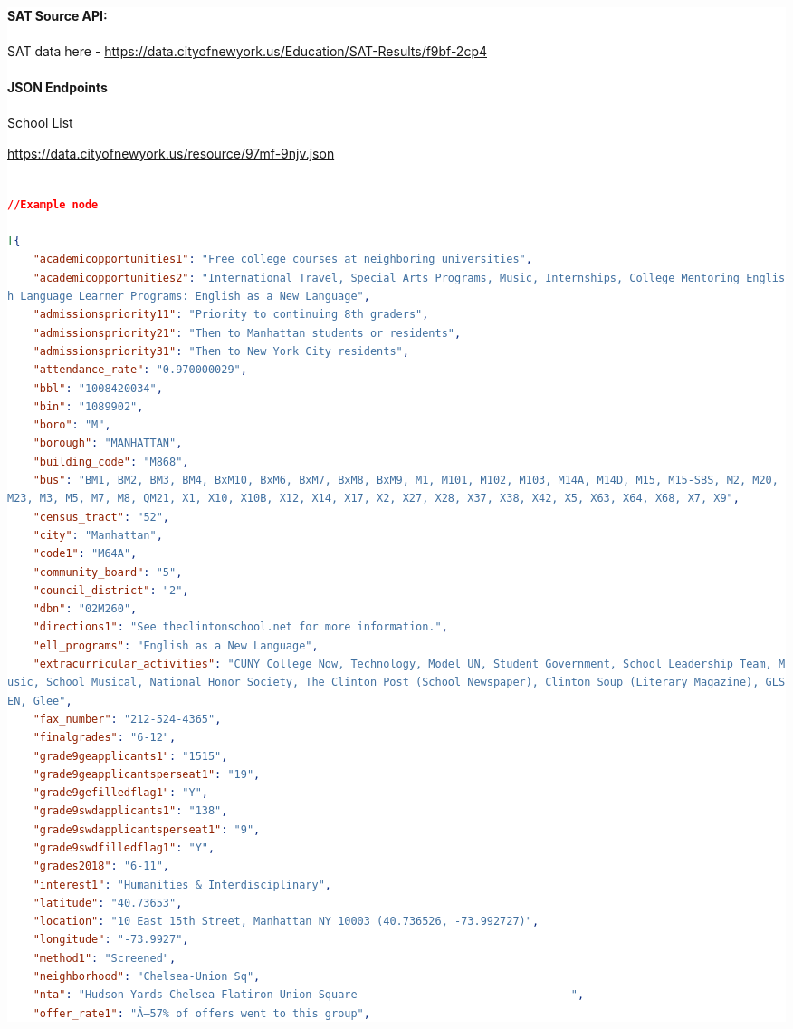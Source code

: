 ####  SAT Source API:
	
SAT data here - https://data.cityofnewyork.us/Education/SAT-Results/f9bf-2cp4


#### JSON Endpoints 

School List 

https://data.cityofnewyork.us/resource/97mf-9njv.json


```json 

//Example node 

[{
    "academicopportunities1": "Free college courses at neighboring universities",
    "academicopportunities2": "International Travel, Special Arts Programs, Music, Internships, College Mentoring English Language Learner Programs: English as a New Language",
    "admissionspriority11": "Priority to continuing 8th graders",
    "admissionspriority21": "Then to Manhattan students or residents",
    "admissionspriority31": "Then to New York City residents",
    "attendance_rate": "0.970000029",
    "bbl": "1008420034",
    "bin": "1089902",
    "boro": "M",
    "borough": "MANHATTAN",
    "building_code": "M868",
    "bus": "BM1, BM2, BM3, BM4, BxM10, BxM6, BxM7, BxM8, BxM9, M1, M101, M102, M103, M14A, M14D, M15, M15-SBS, M2, M20, M23, M3, M5, M7, M8, QM21, X1, X10, X10B, X12, X14, X17, X2, X27, X28, X37, X38, X42, X5, X63, X64, X68, X7, X9",
    "census_tract": "52",
    "city": "Manhattan",
    "code1": "M64A",
    "community_board": "5",
    "council_district": "2",
    "dbn": "02M260",
    "directions1": "See theclintonschool.net for more information.",
    "ell_programs": "English as a New Language",
    "extracurricular_activities": "CUNY College Now, Technology, Model UN, Student Government, School Leadership Team, Music, School Musical, National Honor Society, The Clinton Post (School Newspaper), Clinton Soup (Literary Magazine), GLSEN, Glee",
    "fax_number": "212-524-4365",
    "finalgrades": "6-12",
    "grade9geapplicants1": "1515",
    "grade9geapplicantsperseat1": "19",
    "grade9gefilledflag1": "Y",
    "grade9swdapplicants1": "138",
    "grade9swdapplicantsperseat1": "9",
    "grade9swdfilledflag1": "Y",
    "grades2018": "6-11",
    "interest1": "Humanities & Interdisciplinary",
    "latitude": "40.73653",
    "location": "10 East 15th Street, Manhattan NY 10003 (40.736526, -73.992727)",
    "longitude": "-73.9927",
    "method1": "Screened",
    "neighborhood": "Chelsea-Union Sq",
    "nta": "Hudson Yards-Chelsea-Flatiron-Union Square                                 ",
    "offer_rate1": "Â—57% of offers went to this group",
```
